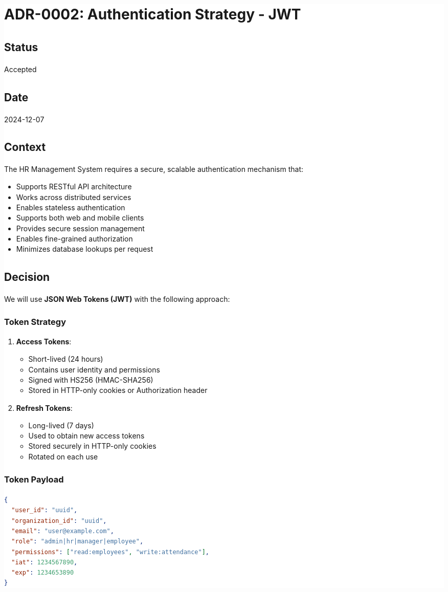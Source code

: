 # ADR-0002: Authentication Strategy - JWT

## Status

Accepted

## Date

2024-12-07

## Context

The HR Management System requires a secure, scalable authentication mechanism that:

- Supports RESTful API architecture
- Works across distributed services
- Enables stateless authentication
- Supports both web and mobile clients
- Provides secure session management
- Enables fine-grained authorization
- Minimizes database lookups per request

## Decision

We will use **JSON Web Tokens (JWT)** with the following approach:

### Token Strategy

1. **Access Tokens**:
   - Short-lived (24 hours)
   - Contains user identity and permissions
   - Signed with HS256 (HMAC-SHA256)
   - Stored in HTTP-only cookies or Authorization header

2. **Refresh Tokens**:
   - Long-lived (7 days)
   - Used to obtain new access tokens
   - Stored securely in HTTP-only cookies
   - Rotated on each use

### Token Payload

```json
{
  "user_id": "uuid",
  "organization_id": "uuid",
  "email": "user@example.com",
  "role": "admin|hr|manager|employee",
  "permissions": ["read:employees", "write:attendance"],
  "iat": 1234567890,
  "exp": 1234653890
}
```
